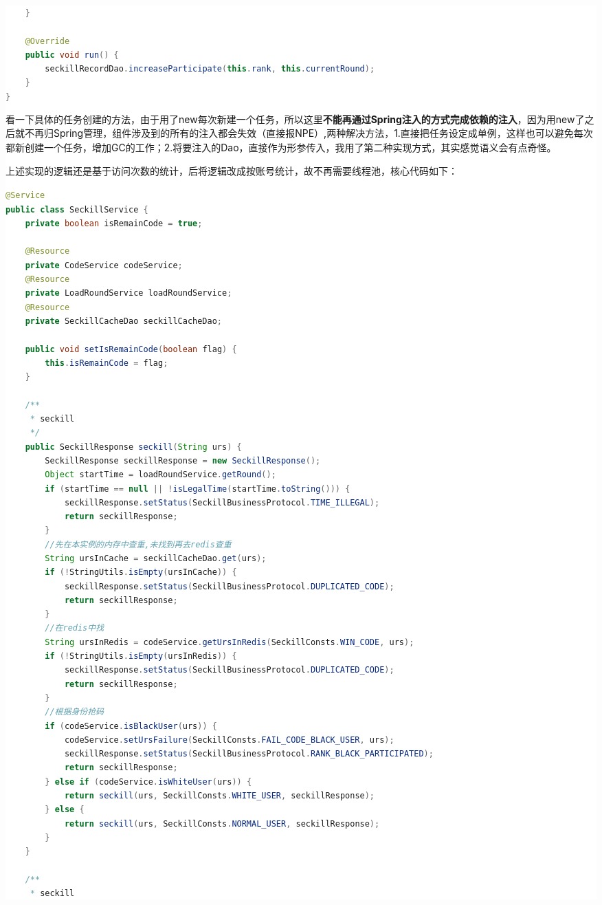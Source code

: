 ```java
    }

    @Override
    public void run() {
        seckillRecordDao.increaseParticipate(this.rank, this.currentRound);
    }
}
```
看一下具体的任务创建的方法，由于用了new每次新建一个任务，所以这里**不能再通过Spring注入的方式完成依赖的注入**，因为用new了之后就不再归Spring管理，组件涉及到的所有的注入都会失效（直接报NPE）,两种解决方法，1.直接把任务设定成单例，这样也可以避免每次都新创建一个任务，增加GC的工作；2.将要注入的Dao，直接作为形参传入，我用了第二种实现方式，其实感觉语义会有点奇怪。

上述实现的逻辑还是基于访问次数的统计，后将逻辑改成按账号统计，故不再需要线程池，核心代码如下：
```java
@Service
public class SeckillService {
    private boolean isRemainCode = true;

    @Resource
    private CodeService codeService;
    @Resource
    private LoadRoundService loadRoundService;
    @Resource
    private SeckillCacheDao seckillCacheDao;

    public void setIsRemainCode(boolean flag) {
        this.isRemainCode = flag;
    }

    /**
     * seckill
     */
    public SeckillResponse seckill(String urs) {
        SeckillResponse seckillResponse = new SeckillResponse();
        Object startTime = loadRoundService.getRound();
        if (startTime == null || !isLegalTime(startTime.toString())) {
            seckillResponse.setStatus(SeckillBusinessProtocol.TIME_ILLEGAL);
            return seckillResponse;
        }
        //先在本实例的内存中查重,未找到再去redis查重
        String ursInCache = seckillCacheDao.get(urs);
        if (!StringUtils.isEmpty(ursInCache)) {
            seckillResponse.setStatus(SeckillBusinessProtocol.DUPLICATED_CODE);
            return seckillResponse;
        }
        //在redis中找
        String ursInRedis = codeService.getUrsInRedis(SeckillConsts.WIN_CODE, urs);
        if (!StringUtils.isEmpty(ursInRedis)) {
            seckillResponse.setStatus(SeckillBusinessProtocol.DUPLICATED_CODE);
            return seckillResponse;
        }
        //根据身份抢码
        if (codeService.isBlackUser(urs)) {
            codeService.setUrsFailure(SeckillConsts.FAIL_CODE_BLACK_USER, urs);
            seckillResponse.setStatus(SeckillBusinessProtocol.RANK_BLACK_PARTICIPATED);
            return seckillResponse;
        } else if (codeService.isWhiteUser(urs)) {
            return seckill(urs, SeckillConsts.WHITE_USER, seckillResponse);
        } else {
            return seckill(urs, SeckillConsts.NORMAL_USER, seckillResponse);
        }
    }

    /**
     * seckill
```